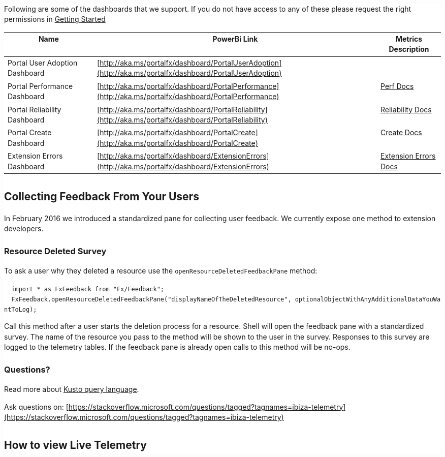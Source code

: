 Following are some of the dashboards that we support. If you do not have access to any of these please request the right permissions in [Getting Started](onenote:#Getting%20Started&section-id={B333CBFA-BF45-47DC-816B-37B2F3CFD7E8}&page-id={F1EE506C-5158-49DB-AD06-1027E2BC3EAD}&end&base-path=https://microsoft.sharepoint.com/teams/azureteams/aapt/azureux/portalfx/SiteAssets/PortalFx%20Notebook/Gauge/Ibiza%20Telemetry%20-%20Internal.one)

|Name                            | PowerBi Link                                                                                                                                     | Metrics Description                                                                    |
|--------------------------------|--------------------------------------------------------------------------------------------------------------------------------------------------|----------------------------------------------------------------------------------------|
|Portal User Adoption Dashboard  | [http://aka.ms/portalfx/dashboard/PortalUserAdoption](http://aka.ms/portalfx/dashboard/PortalUserAdoption)                                       |                                                                                        |
|Portal Performance Dashboard    | [http://aka.ms/portalfx/dashboard/PortalPerformance](http://aka.ms/portalfx/dashboard/PortalPerformance)                                         | [Perf Docs](portalfx-performance.md)                              |
|Portal Reliability Dashboard    | [http://aka.ms/portalfx/dashboard/PortalReliability](http://aka.ms/portalfx/dashboard/PortalReliability)                                         | [Reliability Docs](portalfx-reliability.md)                       |
|Portal Create Dashboard         | [http://aka.ms/portalfx/dashboard/PortalCreate](http://aka.ms/portalfx/dashboard/PortalCreate)                                                   | [Create Docs](portalfx-telemetry-create.md)                       |
|Extension Errors Dashboard      | [http://aka.ms/portalfx/dashboard/ExtensionErrors](http://aka.ms/portalfx/dashboard/ExtensionErrors)                                             | [Extension Errors Docs](portalfx-telemetry-extension-errors.md)   |


<a name="portal-telemetry-overview-collecting-feedback-from-your-users"></a>
## Collecting Feedback From Your Users

In February 2016 we introduced a standardized pane for collecting user feedback. We currently expose one method to extension developers.

<a name="portal-telemetry-overview-collecting-feedback-from-your-users-resource-deleted-survey"></a>
### Resource Deleted Survey

To ask a user why they deleted a resource use the `openResourceDeletedFeedbackPane` method:

```
  import * as FxFeedback from "Fx/Feedback";
  FxFeedback.openResourceDeletedFeedbackPane("displayNameOfTheDeletedResource", optionalObjectWithAnyAdditionalDataYouWantToLog);
```

Call this method after a user starts the deletion process for a resource. Shell will open the feedback pane with a standardized survey. The name of the resource you pass to the method will be shown to the user in the survey. Responses to this survey are logged to the telemetry tables. If the feedback pane is already open calls to this method will be no-ops.

<a name="portal-telemetry-overview-collecting-feedback-from-your-users-questions"></a>
### Questions?

Read more about [Kusto query language](https://kusto.azurewebsites.net/docs/queryLanguage/query_language.html).

Ask questions on: [https://stackoverflow.microsoft.com/questions/tagged?tagnames=ibiza-telemetry](https://stackoverflow.microsoft.com/questions/tagged?tagnames=ibiza-telemetry)



<a name="portal-telemetry-overview-how-to-view-live-telemetry"></a>
## How to view Live Telemetry
